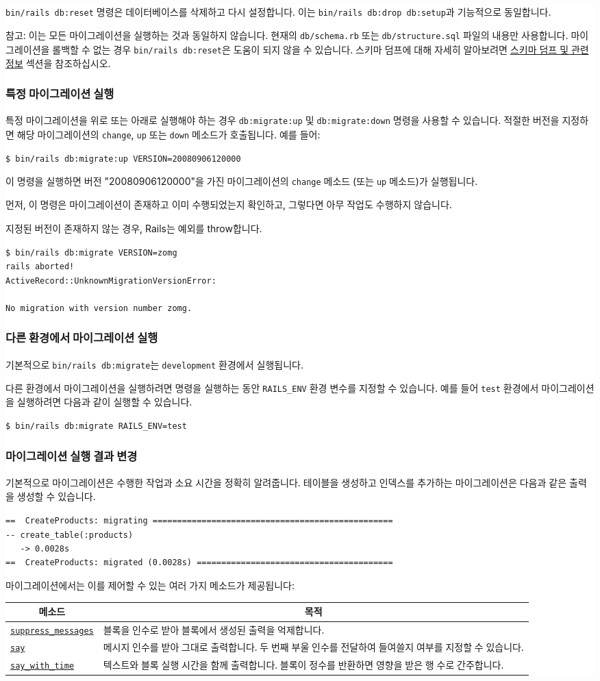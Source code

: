 `bin/rails db:reset` 명령은 데이터베이스를 삭제하고 다시 설정합니다. 이는 `bin/rails db:drop db:setup`과 기능적으로 동일합니다.

참고: 이는 모든 마이그레이션을 실행하는 것과 동일하지 않습니다. 현재의 `db/schema.rb` 또는 `db/structure.sql` 파일의 내용만 사용합니다. 마이그레이션을 롤백할 수 없는 경우 `bin/rails db:reset`은 도움이 되지 않을 수 있습니다. 스키마 덤프에 대해 자세히 알아보려면 [스키마 덤프 및 관련 정보][] 섹션을 참조하십시오.

[스키마 덤프 및 관련 정보]: #스키마-덤프-및-관련-정보

### 특정 마이그레이션 실행

특정 마이그레이션을 위로 또는 아래로 실행해야 하는 경우 `db:migrate:up` 및 `db:migrate:down` 명령을 사용할 수 있습니다. 적절한 버전을 지정하면 해당 마이그레이션의 `change`, `up` 또는 `down` 메소드가 호출됩니다. 예를 들어:

```bash
$ bin/rails db:migrate:up VERSION=20080906120000
```

이 명령을 실행하면 버전 "20080906120000"을 가진 마이그레이션의 `change` 메소드 (또는 `up` 메소드)가 실행됩니다.

먼저, 이 명령은 마이그레이션이 존재하고 이미 수행되었는지 확인하고, 그렇다면 아무 작업도 수행하지 않습니다.

지정된 버전이 존재하지 않는 경우, Rails는 예외를 throw합니다.

```bash
$ bin/rails db:migrate VERSION=zomg
rails aborted!
ActiveRecord::UnknownMigrationVersionError:

No migration with version number zomg.
```

### 다른 환경에서 마이그레이션 실행

기본적으로 `bin/rails db:migrate`는 `development` 환경에서 실행됩니다.

다른 환경에서 마이그레이션을 실행하려면 명령을 실행하는 동안 `RAILS_ENV` 환경 변수를 지정할 수 있습니다. 예를 들어 `test` 환경에서 마이그레이션을 실행하려면 다음과 같이 실행할 수 있습니다.

```bash
$ bin/rails db:migrate RAILS_ENV=test
```

### 마이그레이션 실행 결과 변경

기본적으로 마이그레이션은 수행한 작업과 소요 시간을 정확히 알려줍니다. 테이블을 생성하고 인덱스를 추가하는 마이그레이션은 다음과 같은 출력을 생성할 수 있습니다.

```
==  CreateProducts: migrating =================================================
-- create_table(:products)
   -> 0.0028s
==  CreateProducts: migrated (0.0028s) ========================================
```

마이그레이션에서는 이를 제어할 수 있는 여러 가지 메소드가 제공됩니다:

| 메소드                     | 목적
| -------------------------- | -------
| [`suppress_messages`][]    | 블록을 인수로 받아 블록에서 생성된 출력을 억제합니다.
| [`say`][]                  | 메시지 인수를 받아 그대로 출력합니다. 두 번째 부울 인수를 전달하여 들여쓸지 여부를 지정할 수 있습니다.
| [`say_with_time`][]        | 텍스트와 블록 실행 시간을 함께 출력합니다. 블록이 정수를 반환하면 영향을 받은 행 수로 간주합니다.


[Active Record Associations]: association_basics.html
[polymorphic associations]: association_basics.html#polymorphic-associations
[이전 마이그레이션 되돌리기]: #이전-마이그레이션-되돌리기
[이전 마이그레이션]: #이전-마이그레이션
[외래 키 제약 조건]: #foreign-keys
 [Engines]: engines.html
[`add_column`]: https://api.rubyonrails.org/classes/ActiveRecord/ConnectionAdapters/SchemaStatements.html#method-i-add_column
[`add_index`]: https://api.rubyonrails.org/classes/ActiveRecord/ConnectionAdapters/SchemaStatements.html#method-i-add_index
[`add_reference`]: https://api.rubyonrails.org/classes/ActiveRecord/ConnectionAdapters/SchemaStatements.html#method-i-add_reference
[`remove_column`]: https://api.rubyonrails.org/classes/ActiveRecord/ConnectionAdapters/SchemaStatements.html#method-i-remove_column
[`create_table`]: https://api.rubyonrails.org/classes/ActiveRecord/ConnectionAdapters/SchemaStatements.html#method-i-create_table
[`create_join_table`]: https://api.rubyonrails.org/classes/ActiveRecord/ConnectionAdapters/SchemaStatements.html#method-i-create_join_table
[`change_table`]: https://api.rubyonrails.org/classes/ActiveRecord/ConnectionAdapters/SchemaStatements.html#method-i-change_table
[`change_column`]: https://api.rubyonrails.org/classes/ActiveRecord/ConnectionAdapters/SchemaStatements.html#method-i-change_column
[`change_column_default`]: https://api.rubyonrails.org/classes/ActiveRecord/ConnectionAdapters/SchemaStatements.html#method-i-change_column_default
[`change_column_null`]: https://api.rubyonrails.org/classes/ActiveRecord/ConnectionAdapters/SchemaStatements.html#method-i-change_column_null
[`execute`]: https://api.rubyonrails.org/classes/ActiveRecord/ConnectionAdapters/DatabaseStatements.html#method-i-execute
[`ActiveRecord::ConnectionAdapters::SchemaStatements`]: https://api.rubyonrails.org/classes/ActiveRecord/ConnectionAdapters/SchemaStatements.html
[`ActiveRecord::ConnectionAdapters::TableDefinition`]: https://api.rubyonrails.org/classes/ActiveRecord/ConnectionAdapters/TableDefinition.html
[`ActiveRecord::ConnectionAdapters::Table`]: https://api.rubyonrails.org/classes/ActiveRecord/ConnectionAdapters/Table.html
[`add_check_constraint`]: https://api.rubyonrails.org/classes/ActiveRecord/ConnectionAdapters/SchemaStatements.html#method-i-add_check_constraint
[`add_foreign_key`]: https://api.rubyonrails.org/classes/ActiveRecord/ConnectionAdapters/SchemaStatements.html#method-i-add_foreign_key
[`add_timestamps`]: https://api.rubyonrails.org/classes/ActiveRecord/ConnectionAdapters/SchemaStatements.html#method-i-add_timestamps
[`change_column_comment`]: https://api.rubyonrails.org/classes/ActiveRecord/ConnectionAdapters/SchemaStatements.html#method-i-change_column_comment
[`change_table_comment`]: https://api.rubyonrails.org/classes/ActiveRecord/ConnectionAdapters/SchemaStatements.html#method-i-change_table_comment
[`drop_join_table`]: https://api.rubyonrails.org/classes/ActiveRecord/ConnectionAdapters/SchemaStatements.html#method-i-drop_join_table
[`drop_table`]: https://api.rubyonrails.org/classes/ActiveRecord/ConnectionAdapters/SchemaStatements.html#method-i-drop_table
[`remove_check_constraint`]: https://api.rubyonrails.org/classes/ActiveRecord/ConnectionAdapters/SchemaStatements.html#method-i-remove_check_constraint
[`remove_foreign_key`]: https://api.rubyonrails.org/classes/ActiveRecord/ConnectionAdapters/SchemaStatements.html#method-i-remove_foreign_key
[`remove_index`]: https://api.rubyonrails.org/classes/ActiveRecord/ConnectionAdapters/SchemaStatements.html#method-i-remove_index
[`remove_reference`]: https://api.rubyonrails.org/classes/ActiveRecord/ConnectionAdapters/SchemaStatements.html#method-i-remove_reference
[`remove_timestamps`]: https://api.rubyonrails.org/classes/ActiveRecord/ConnectionAdapters/SchemaStatements.html#method-i-remove_timestamps
[`rename_column`]: https://api.rubyonrails.org/classes/ActiveRecord/ConnectionAdapters/SchemaStatements.html#method-i-rename_column
[`remove_columns`]: https://api.rubyonrails.org/classes/ActiveRecord/ConnectionAdapters/SchemaStatements.html#method-i-remove_columns
[`rename_index`]: https://api.rubyonrails.org/classes/ActiveRecord/ConnectionAdapters/SchemaStatements.html#method-i-rename_index
[`rename_table`]: https://api.rubyonrails.org/classes/ActiveRecord/ConnectionAdapters/SchemaStatements.html#method-i-rename_table
[`reversible`]: https://api.rubyonrails.org/classes/ActiveRecord/Migration.html#method-i-reversible
[`revert`]: https://api.rubyonrails.org/classes/ActiveRecord/Migration.html#method-i-revert
[`say`]: https://api.rubyonrails.org/classes/ActiveRecord/Migration.html#method-i-say
[`say_with_time`]: https://api.rubyonrails.org/classes/ActiveRecord/Migration.html#method-i-say_with_time
[`suppress_messages`]: https://api.rubyonrails.org/classes/ActiveRecord/Migration.html#method-i-suppress_messages
[`config.active_record.schema_format`]: configuring.html#config-active-record-schema-format